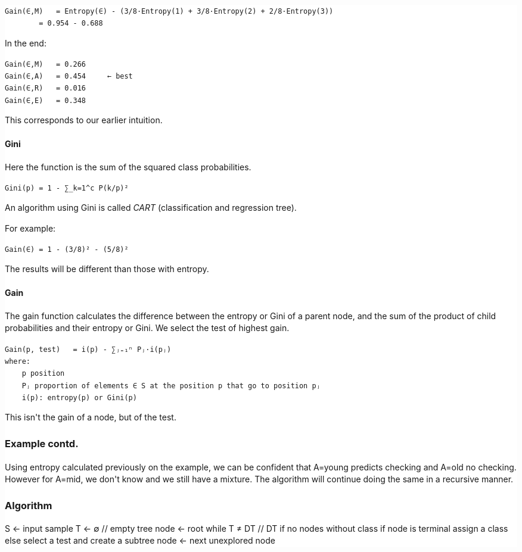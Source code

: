 	Gain(∈,M)	= Entropy(∈) - (3/8·Entropy(1) + 3/8·Entropy(2) + 2/8·Entropy(3))
			= 0.954 - 0.688

In the end:

	Gain(∈,M)	= 0.266
	Gain(∈,A)	= 0.454		← best
	Gain(∈,R)	= 0.016
	Gain(∈,E)	= 0.348

This corresponds to our earlier intuition.


#### Gini

Here the function is the sum of the squared class probabilities.

	Gini(p) = 1 - ∑_k=1^c P(k/p)²

An algorithm using Gini is called _CART_
(classification and regression tree).

For example:

	Gain(∈) = 1 - (3/8)² - (5/8)²

The results will be different than those with entropy.


#### Gain

The gain function calculates the difference
between the entropy or Gini of a parent node,
and the sum of the product of child probabilities and their entropy or Gini.
We select the test of highest gain.

	Gain(p, test)	= i(p) - ∑ⱼ₌₁ⁿ Pⱼ·i(pⱼ)
	where:
		p position
		Pⱼ proportion of elements ∈ S at the position p that go to position pⱼ
		i(p): entropy(p) or Gini(p)

This isn't the gain of a node, but of the test.


### Example contd.

Using entropy calculated previously on the example,
we can be confident that A=young predicts checking
and A=old no checking.
However for A=mid, we don't know and we still have a mixture.
The algorithm will continue doing the same in a recursive manner.


### Algorithm

S ← input sample
T ← ∅		// empty tree
node ← root
while T ≠ DT		// DT if no nodes without class
	if node is terminal
		assign a class
	else
		select a test and create a subtree
	node ← next unexplored node

